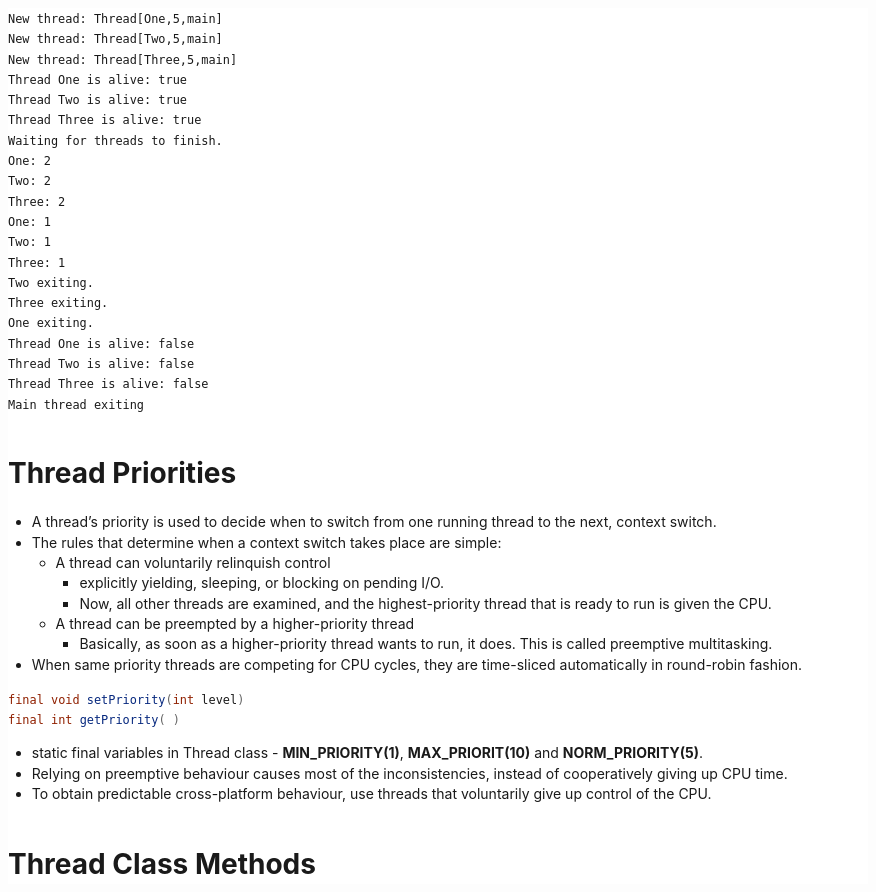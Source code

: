 ```
New thread: Thread[One,5,main]
New thread: Thread[Two,5,main]
New thread: Thread[Three,5,main]
Thread One is alive: true
Thread Two is alive: true
Thread Three is alive: true
Waiting for threads to finish.
One: 2
Two: 2
Three: 2
One: 1
Two: 1
Three: 1
Two exiting.
Three exiting. 
One exiting.
Thread One is alive: false
Thread Two is alive: false
Thread Three is alive: false
Main thread exiting
```

# Thread Priorities

* A thread’s priority is used to decide when to switch from one running thread to the next, context switch. 
 
* The rules that determine when a context switch takes place are simple:
	- A thread can voluntarily relinquish control
		- explicitly yielding, sleeping, or blocking on pending I/O. 
		- Now, all other threads are examined, and the highest-priority thread that is ready to run is given the CPU.
	- A thread can be preempted by a higher-priority thread
		- Basically, as soon as a higher-priority thread wants to run, it does. This is called preemptive multitasking.
* When same priority threads are competing for CPU cycles, they are time-sliced automatically in round-robin fashion.

```java
final void setPriority(int level)        
final int getPriority( )
```

* static final variables in Thread class - **MIN_PRIORITY(1)**, **MAX_PRIORIT(10)** and **NORM_PRIORITY(5)**.
* Relying on preemptive behaviour causes most of the inconsistencies, instead of cooperatively giving up CPU time. 
* To obtain predictable cross-platform behaviour, use threads that voluntarily give up control of the CPU.

# Thread Class Methods
